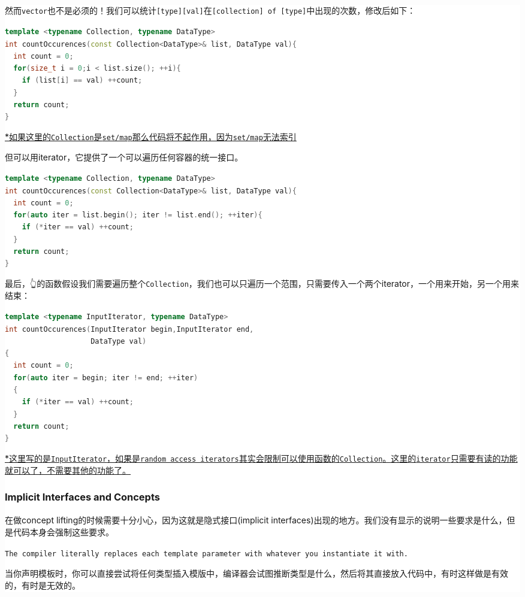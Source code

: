  然而`vector`也不是必须的！我们可以统计`[type][val]`在`[collection] of [type]`中出现的次数，修改后如下：

```C++
template <typename Collection, typename DataType>
int countOccurences(const Collection<DataType>& list, DataType val){
  int count = 0;
  for(size_t i = 0;i < list.size(); ++i){
    if (list[i] == val) ++count;
  }
  return count;
}
```

<u>*如果这里的`Collection`是`set/map`那么代码将不起作用，因为`set/map`无法索引</u>

 但可以用iterator，它提供了一个可以遍历任何容器的统一接口。

```c++
template <typename Collection, typename DataType>
int countOccurences(const Collection<DataType>& list, DataType val){
  int count = 0;
  for(auto iter = list.begin(); iter != list.end(); ++iter){
    if (*iter == val) ++count;
  }
  return count;
}
```

最后，👆的函数假设我们需要遍历整个`Collection`，我们也可以只遍历一个范围，只需要传入一个两个iterator，一个用来开始，另一个用来结束：

```c++
template <typename InputIterator, typename DataType>
int countOccurences(InputIterator begin,InputIterator end,
                    DataType val)
{
  int count = 0;
  for(auto iter = begin; iter != end; ++iter)
  {
    if (*iter == val) ++count;
  }
  return count;
}
```

<u>*这里写的是`InputIterator`，如果是`random access iterators`其实会限制可以使用函数的`Collection`。这里的`iterator`只需要有读的功能就可以了，不需要其他的功能了。</u>

### Implicit Interfaces and Concepts

在做concept lifting的时候需要十分小心，因为这就是隐式接口(implicit interfaces)出现的地方。我们没有显示的说明一些要求是什么，但是代码本身会强制这些要求。

```
The compiler literally replaces each template parameter with whatever you instantiate it with.
```

当你声明模板时，你可以直接尝试将任何类型插入模版中，编译器会试图推断类型是什么，然后将其直接放入代码中，有时这样做是有效的，有时是无效的。
